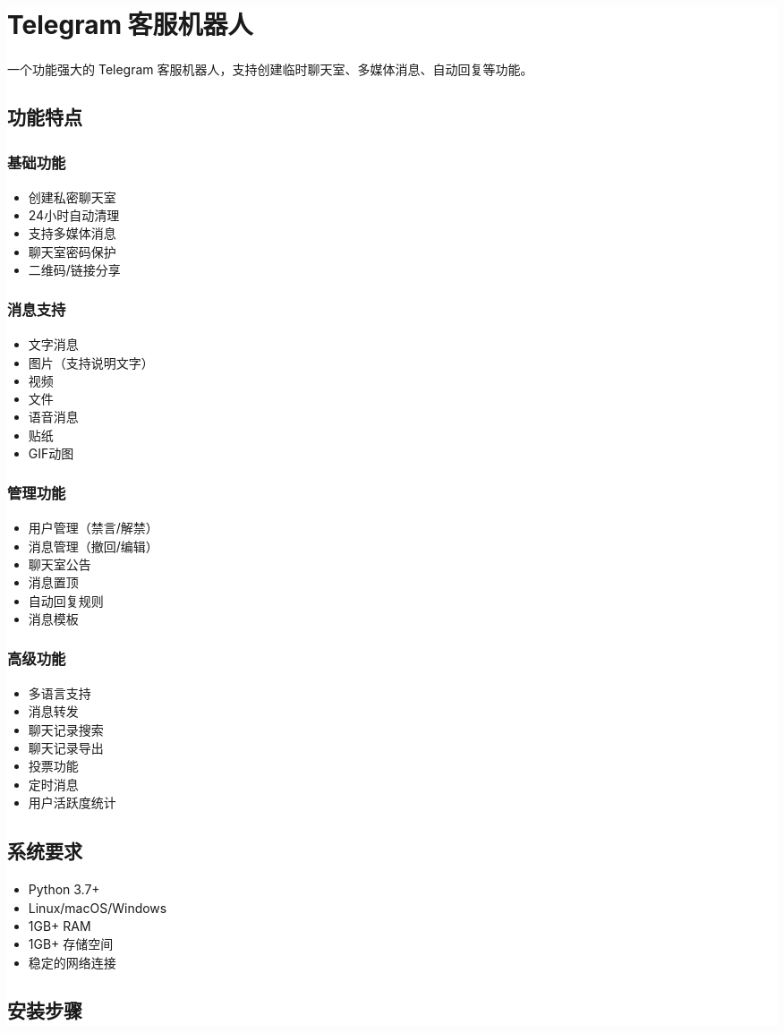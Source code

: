 # Telegram 客服机器人

一个功能强大的 Telegram 客服机器人，支持创建临时聊天室、多媒体消息、自动回复等功能。

## 功能特点

### 基础功能
- 创建私密聊天室
- 24小时自动清理
- 支持多媒体消息
- 聊天室密码保护
- 二维码/链接分享

### 消息支持
- 文字消息
- 图片（支持说明文字）
- 视频
- 文件
- 语音消息
- 贴纸
- GIF动图

### 管理功能
- 用户管理（禁言/解禁）
- 消息管理（撤回/编辑）
- 聊天室公告
- 消息置顶
- 自动回复规则
- 消息模板

### 高级功能
- 多语言支持
- 消息转发
- 聊天记录搜索
- 聊天记录导出
- 投票功能
- 定时消息
- 用户活跃度统计

## 系统要求

- Python 3.7+
- Linux/macOS/Windows
- 1GB+ RAM
- 1GB+ 存储空间
- 稳定的网络连接

## 安装步骤
